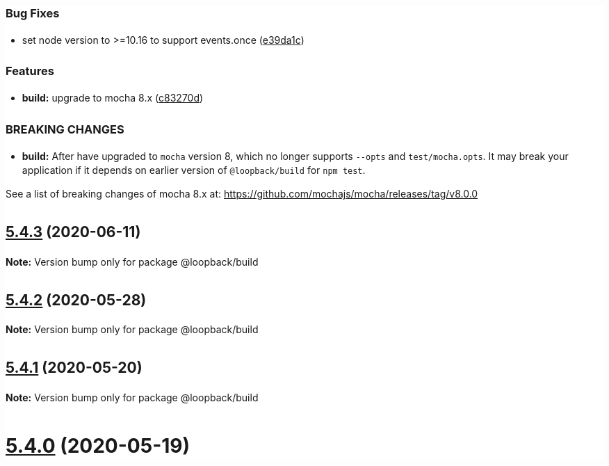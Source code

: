 
### Bug Fixes

* set node version to >=10.16 to support events.once ([e39da1c](https://github.com/loopbackio/loopback-next/commit/e39da1ca47728eafaf83c10ce35b09b03b6a4edc))


### Features

* **build:** upgrade to mocha 8.x ([c83270d](https://github.com/loopbackio/loopback-next/commit/c83270dbdbe42e1e17fabc7b81c345df45e869d8))


### BREAKING CHANGES

* **build:** After have upgraded to `mocha` version 8, which no longer
supports `--opts` and `test/mocha.opts`. It may break your application
if it depends on earlier version of `@loopback/build` for `npm test`.

See a list of breaking changes of mocha 8.x at:
https://github.com/mochajs/mocha/releases/tag/v8.0.0





## [5.4.3](https://github.com/loopbackio/loopback-next/compare/@loopback/build@5.4.2...@loopback/build@5.4.3) (2020-06-11)

**Note:** Version bump only for package @loopback/build





## [5.4.2](https://github.com/loopbackio/loopback-next/compare/@loopback/build@5.4.1...@loopback/build@5.4.2) (2020-05-28)

**Note:** Version bump only for package @loopback/build





## [5.4.1](https://github.com/loopbackio/loopback-next/compare/@loopback/build@5.4.0...@loopback/build@5.4.1) (2020-05-20)

**Note:** Version bump only for package @loopback/build





# [5.4.0](https://github.com/loopbackio/loopback-next/compare/@loopback/build@5.3.1...@loopback/build@5.4.0) (2020-05-19)

